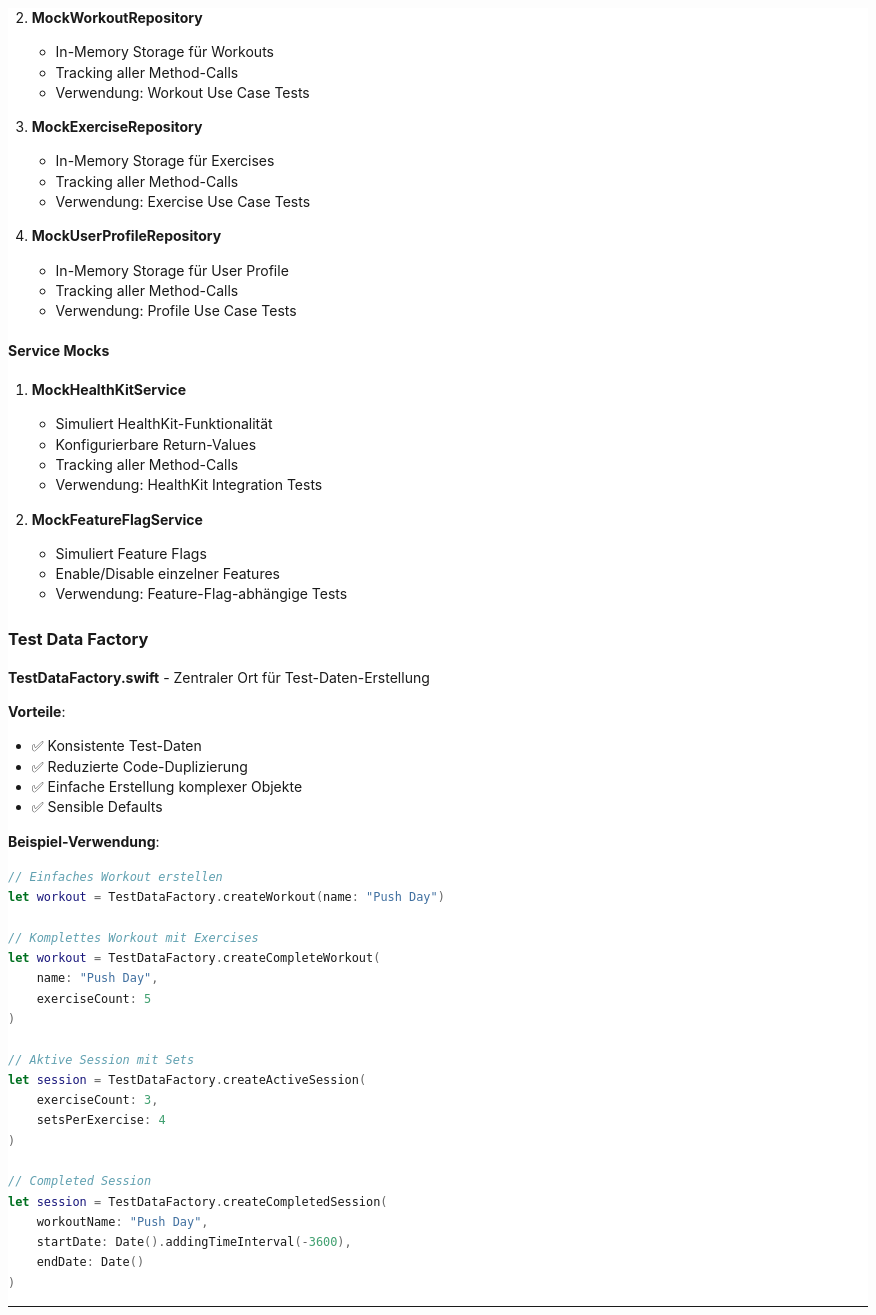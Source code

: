 2. **MockWorkoutRepository**
   - In-Memory Storage für Workouts
   - Tracking aller Method-Calls
   - Verwendung: Workout Use Case Tests

3. **MockExerciseRepository**
   - In-Memory Storage für Exercises
   - Tracking aller Method-Calls
   - Verwendung: Exercise Use Case Tests

4. **MockUserProfileRepository**
   - In-Memory Storage für User Profile
   - Tracking aller Method-Calls
   - Verwendung: Profile Use Case Tests

#### Service Mocks

1. **MockHealthKitService**
   - Simuliert HealthKit-Funktionalität
   - Konfigurierbare Return-Values
   - Tracking aller Method-Calls
   - Verwendung: HealthKit Integration Tests

2. **MockFeatureFlagService**
   - Simuliert Feature Flags
   - Enable/Disable einzelner Features
   - Verwendung: Feature-Flag-abhängige Tests

### Test Data Factory

**TestDataFactory.swift** - Zentraler Ort für Test-Daten-Erstellung

**Vorteile**:
- ✅ Konsistente Test-Daten
- ✅ Reduzierte Code-Duplizierung
- ✅ Einfache Erstellung komplexer Objekte
- ✅ Sensible Defaults

**Beispiel-Verwendung**:
```swift
// Einfaches Workout erstellen
let workout = TestDataFactory.createWorkout(name: "Push Day")

// Komplettes Workout mit Exercises
let workout = TestDataFactory.createCompleteWorkout(
    name: "Push Day",
    exerciseCount: 5
)

// Aktive Session mit Sets
let session = TestDataFactory.createActiveSession(
    exerciseCount: 3,
    setsPerExercise: 4
)

// Completed Session
let session = TestDataFactory.createCompletedSession(
    workoutName: "Push Day",
    startDate: Date().addingTimeInterval(-3600),
    endDate: Date()
)
```

---